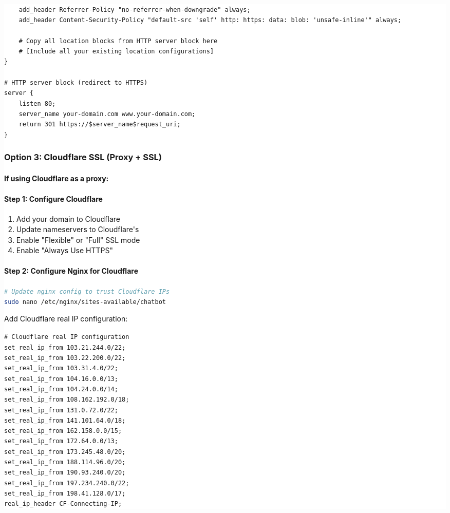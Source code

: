 ```nginx
    add_header Referrer-Policy "no-referrer-when-downgrade" always;
    add_header Content-Security-Policy "default-src 'self' http: https: data: blob: 'unsafe-inline'" always;

    # Copy all location blocks from HTTP server block here
    # [Include all your existing location configurations]
}

# HTTP server block (redirect to HTTPS)
server {
    listen 80;
    server_name your-domain.com www.your-domain.com;
    return 301 https://$server_name$request_uri;
}
```

### Option 3: Cloudflare SSL (Proxy + SSL)

#### If using Cloudflare as a proxy:

#### Step 1: Configure Cloudflare
1. Add your domain to Cloudflare
2. Update nameservers to Cloudflare's
3. Enable "Flexible" or "Full" SSL mode
4. Enable "Always Use HTTPS"

#### Step 2: Configure Nginx for Cloudflare
```bash
# Update nginx config to trust Cloudflare IPs
sudo nano /etc/nginx/sites-available/chatbot
```

Add Cloudflare real IP configuration:
```nginx
# Cloudflare real IP configuration
set_real_ip_from 103.21.244.0/22;
set_real_ip_from 103.22.200.0/22;
set_real_ip_from 103.31.4.0/22;
set_real_ip_from 104.16.0.0/13;
set_real_ip_from 104.24.0.0/14;
set_real_ip_from 108.162.192.0/18;
set_real_ip_from 131.0.72.0/22;
set_real_ip_from 141.101.64.0/18;
set_real_ip_from 162.158.0.0/15;
set_real_ip_from 172.64.0.0/13;
set_real_ip_from 173.245.48.0/20;
set_real_ip_from 188.114.96.0/20;
set_real_ip_from 190.93.240.0/20;
set_real_ip_from 197.234.240.0/22;
set_real_ip_from 198.41.128.0/17;
real_ip_header CF-Connecting-IP;
```
